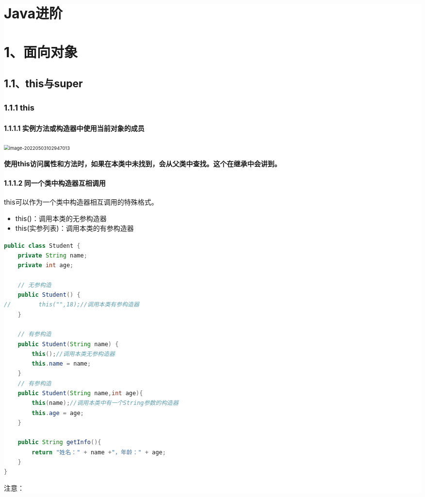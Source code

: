 # Java进阶

# 1、面向对象

## 1.1、this与super

### 1.1.1 this

#### 1.1.1.1 实例方法或构造器中使用当前对象的成员

<img src="http://jason243.online/javase_songhongkang/Object/java002.png" alt="image-20220503102947013" style="zoom:67%;" />

**使用this访问属性和方法时，如果在本类中未找到，会从父类中查找。这个在继承中会讲到。**



#### 1.1.1.2 同一个类中构造器互相调用

this可以作为一个类中构造器相互调用的特殊格式。

- this()：调用本类的无参构造器
- this(实参列表)：调用本类的有参构造器

```java
public class Student {
    private String name;
    private int age;

    // 无参构造
    public Student() {
//        this("",18);//调用本类有参构造器
    }

    // 有参构造
    public Student(String name) {
        this();//调用本类无参构造器
        this.name = name;
    }
    // 有参构造
    public Student(String name,int age){
        this(name);//调用本类中有一个String参数的构造器
        this.age = age;
    }

    public String getInfo(){
        return "姓名：" + name +"，年龄：" + age;
    }
}
```

注意：
